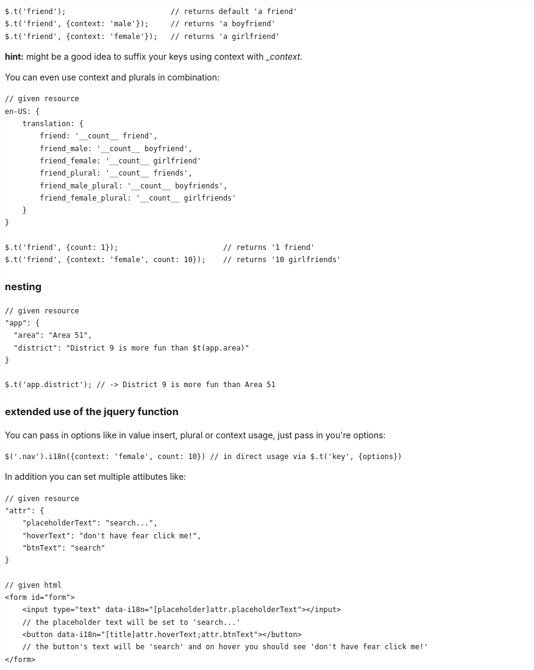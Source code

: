     $.t('friend');                        // returns default 'a friend'
    $.t('friend', {context: 'male'});     // returns 'a boyfriend'
    $.t('friend', {context: 'female'});   // returns 'a girlfriend'

__hint:__ might be a good idea to suffix your keys using context with _\_context_.

You can even use context and plurals in combination:

    // given resource
    en-US: { 
        translation: { 
            friend: '__count__ friend',
            friend_male: '__count__ boyfriend',
            friend_female: '__count__ girlfriend'
            friend_plural: '__count__ friends',
            friend_male_plural: '__count__ boyfriends',
            friend_female_plural: '__count__ girlfriends'
        } 
    }

    $.t('friend', {count: 1});                        // returns '1 friend'
    $.t('friend', {context: 'female', count: 10});    // returns '10 girlfriends'


### nesting

    // given resource
    "app": {
      "area": "Area 51",
      "district": "District 9 is more fun than $t(app.area)"
    }

    $.t('app.district'); // -> District 9 is more fun than Area 51

### extended use of the jquery function

You can pass in options like in value insert, plural or context usage, just pass in you're options:

    $('.nav').i18n({context: 'female', count: 10}) // in direct usage via $.t('key', {options})

In addition you can set multiple attibutes like:

    // given resource
    "attr": {
        "placeholderText": "search...",
        "hoverText": "don't have fear click me!",
        "btnText": "search"
    }

    // given html
    <form id="form">
        <input type="text" data-i18n="[placeholder]attr.placeholderText"></input>
        // the placeholder text will be set to 'search...'
        <button data-i18n="[title]attr.hoverText;attr.btnText"></button>
        // the button's text will be 'search' and on hover you should see 'don't have fear click me!'
    </form>
